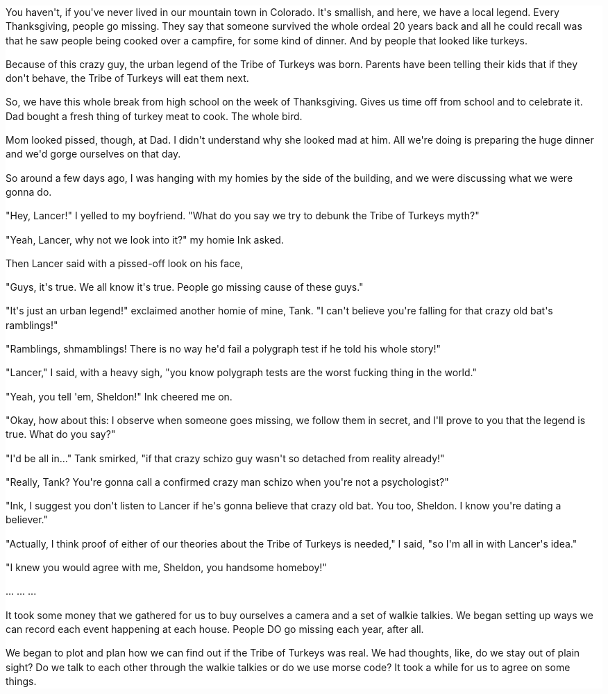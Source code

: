 You haven't, if you've never lived in our mountain town in Colorado. It's smallish, and here, we have a local legend. Every Thanksgiving, people go missing. They say that someone survived the whole ordeal 20 years back and all he could recall was that he saw people being cooked over a campfire, for some kind of dinner. And by people that looked like turkeys.

Because of this crazy guy, the urban legend of the Tribe of Turkeys was born. Parents have been telling their kids that if they don't behave, the Tribe of Turkeys will eat them next.

So, we have this whole break from high school on the week of Thanksgiving. Gives us time off from school and to celebrate it. Dad bought a fresh thing of turkey meat to cook. The whole bird.

Mom looked pissed, though, at Dad. I didn't understand why she looked mad at him. All we're doing is preparing the huge dinner and we'd gorge ourselves on that day.

So around a few days ago, I was hanging with my homies by the side of the building, and we were discussing what we were gonna do.

"Hey, Lancer!" I yelled to my boyfriend. "What do you say we try to debunk the Tribe of Turkeys myth?"

"Yeah, Lancer, why not we look into it?" my homie Ink asked.

Then Lancer said with a pissed-off look on his face,

"Guys, it's true. We all know it's true. People go missing cause of these guys."

"It's just an urban legend!" exclaimed another homie of mine, Tank. "I can't believe you're falling for that crazy old bat's ramblings!"

"Ramblings, shmamblings! There is no way he'd fail a polygraph test if he told his whole story!"

"Lancer," I said, with a heavy sigh, "you know polygraph tests are the worst fucking thing in the world."

"Yeah, you tell 'em, Sheldon!" Ink cheered me on.

"Okay, how about this: I observe when someone goes missing, we follow them in secret, and I'll prove to you that the legend is true. What do you say?"

"I'd be all in..." Tank smirked, "if that crazy schizo guy wasn't so detached from reality already!"

"Really, Tank? You're gonna call a confirmed crazy man schizo when you're not a psychologist?"

"Ink, I suggest you don't listen to Lancer if he's gonna believe that crazy old bat. You too, Sheldon. I know you're dating a believer."

"Actually, I think proof of either of our theories about the Tribe of Turkeys is needed," I said, "so I'm all in with Lancer's idea."

"I knew you would agree with me, Sheldon, you handsome homeboy!"

... ... ...

It took some money that we gathered for us to buy ourselves a camera and a set of walkie talkies. We began setting up ways we can record each event happening at each house. People DO go missing each year, after all.

We began to plot and plan how we can find out if the Tribe of Turkeys was real. We had thoughts, like, do we stay out of plain sight? Do we talk to each other through the walkie talkies or do we use morse code? It took a while for us to agree on some things.
